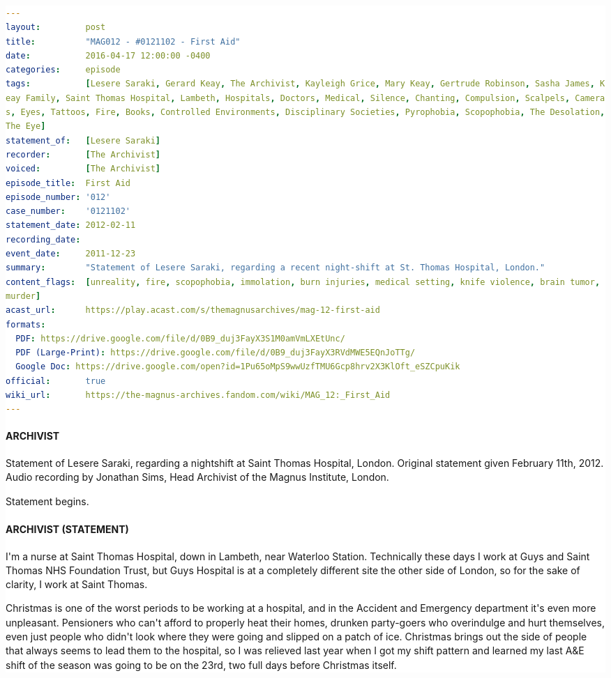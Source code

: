 ```yaml
---
layout:         post
title:          "MAG012 - #0121102 - First Aid"
date:           2016-04-17 12:00:00 -0400
categories:     episode
tags:           [Lesere Saraki, Gerard Keay, The Archivist, Kayleigh Grice, Mary Keay, Gertrude Robinson, Sasha James, Keay Family, Saint Thomas Hospital, Lambeth, Hospitals, Doctors, Medical, Silence, Chanting, Compulsion, Scalpels, Cameras, Eyes, Tattoos, Fire, Books, Controlled Environments, Disciplinary Societies, Pyrophobia, Scopophobia, The Desolation, The Eye]
statement_of:   [Lesere Saraki]
recorder:       [The Archivist]
voiced:         [The Archivist]
episode_title:  First Aid
episode_number: '012'
case_number:    '0121102'
statement_date: 2012-02-11
recording_date: 
event_date:     2011-12-23
summary:        "Statement of Lesere Saraki, regarding a recent night-shift at St. Thomas Hospital, London."
content_flags:  [unreality, fire, scopophobia, immolation, burn injuries, medical setting, knife violence, brain tumor, murder]
acast_url:      https://play.acast.com/s/themagnusarchives/mag-12-first-aid
formats: 
  PDF: https://drive.google.com/file/d/0B9_duj3FayX3S1M0amVmLXEtUnc/
  PDF (Large-Print): https://drive.google.com/file/d/0B9_duj3FayX3RVdMWE5EQnJoTTg/
  Google Doc: https://drive.google.com/open?id=1Pu65oMpS9wwUzfTMU6Gcp8hrv2X3KlOft_eSZCpuKik
official:       true
wiki_url:       https://the-magnus-archives.fandom.com/wiki/MAG_12:_First_Aid
---
```


#### ARCHIVIST

Statement of Lesere Saraki, regarding a nightshift at Saint Thomas Hospital, London. Original statement given February 11th, 2012. Audio recording by Jonathan Sims, Head Archivist of the Magnus Institute, London.

Statement begins.

#### ARCHIVIST (STATEMENT)

I'm a nurse at Saint Thomas Hospital, down in Lambeth, near Waterloo Station. Technically these days I work at Guys and Saint Thomas NHS Foundation Trust, but Guys Hospital is at a completely different site the other side of London, so for the sake of clarity, I work at Saint Thomas.

Christmas is one of the worst periods to be working at a hospital, and in the Accident and Emergency department it's even more unpleasant. Pensioners who can't afford to properly heat their homes, drunken party-goers who overindulge and hurt themselves, even just people who didn't look where they were going and slipped on a patch of ice. Christmas brings out the side of people that always seems to lead them to the hospital, so I was relieved last year when I got my shift pattern and learned my last A&amp;E shift of the season was going to be on the 23rd, two full days before Christmas itself.
